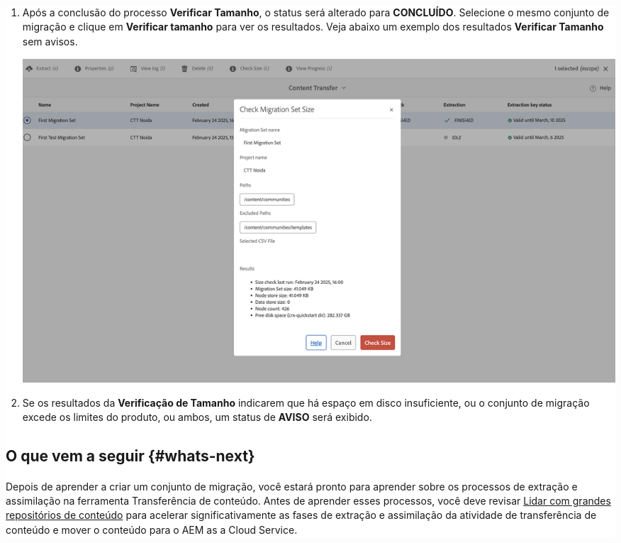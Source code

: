 1. Após a conclusão do processo **Verificar Tamanho**, o status será alterado para **CONCLUÍDO**. Selecione o mesmo conjunto de migração e clique em **Verificar tamanho** para ver os resultados. Veja abaixo um exemplo dos resultados **Verificar Tamanho** sem avisos.

   ![imagem](/help/journey-migration/content-transfer-tool/assets-ctt/checkSizeAfterFinished.png)

1. Se os resultados da **Verificação de Tamanho** indicarem que há espaço em disco insuficiente, ou o conjunto de migração excede os limites do produto, ou ambos, um status de **AVISO** será exibido.




## O que vem a seguir {#whats-next}

Depois de aprender a criar um conjunto de migração, você estará pronto para aprender sobre os processos de extração e assimilação na ferramenta Transferência de conteúdo. Antes de aprender esses processos, você deve revisar [Lidar com grandes repositórios de conteúdo](/help/journey-migration/content-transfer-tool/using-content-transfer-tool/handling-large-content-repositories.md) para acelerar significativamente as fases de extração e assimilação da atividade de transferência de conteúdo e mover o conteúdo para o AEM as a Cloud Service.
